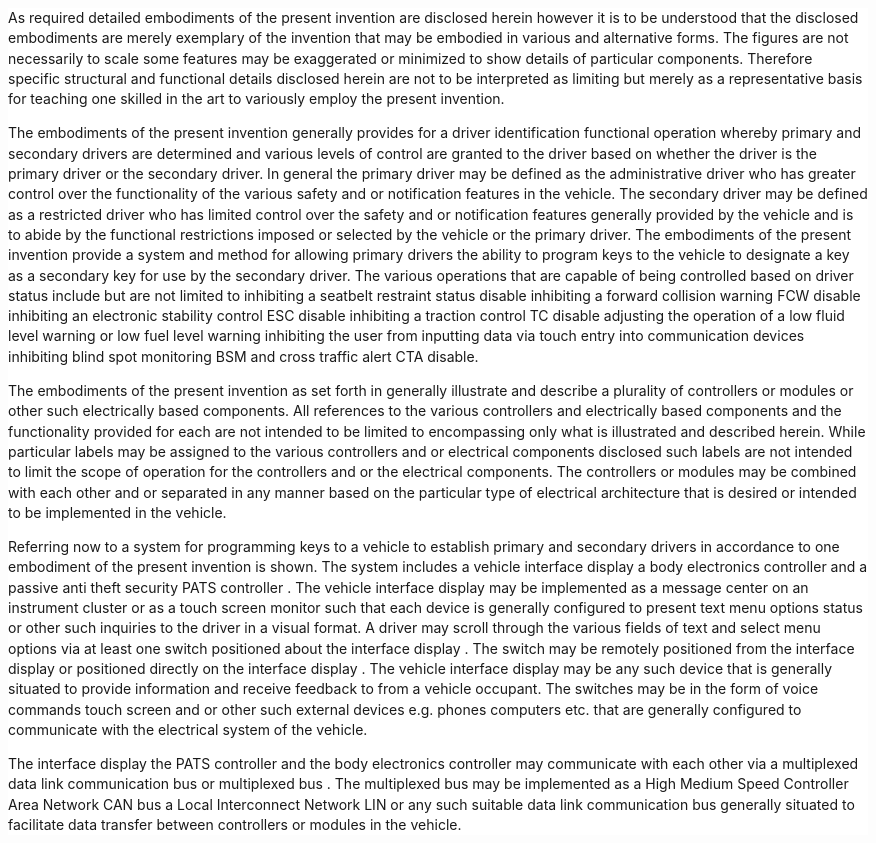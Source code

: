 As required detailed embodiments of the present invention are disclosed herein however it is to be understood that the disclosed embodiments are merely exemplary of the invention that may be embodied in various and alternative forms. The figures are not necessarily to scale some features may be exaggerated or minimized to show details of particular components. Therefore specific structural and functional details disclosed herein are not to be interpreted as limiting but merely as a representative basis for teaching one skilled in the art to variously employ the present invention.

The embodiments of the present invention generally provides for a driver identification functional operation whereby primary and secondary drivers are determined and various levels of control are granted to the driver based on whether the driver is the primary driver or the secondary driver. In general the primary driver may be defined as the administrative driver who has greater control over the functionality of the various safety and or notification features in the vehicle. The secondary driver may be defined as a restricted driver who has limited control over the safety and or notification features generally provided by the vehicle and is to abide by the functional restrictions imposed or selected by the vehicle or the primary driver. The embodiments of the present invention provide a system and method for allowing primary drivers the ability to program keys to the vehicle to designate a key as a secondary key for use by the secondary driver. The various operations that are capable of being controlled based on driver status include but are not limited to inhibiting a seatbelt restraint status disable inhibiting a forward collision warning FCW disable inhibiting an electronic stability control ESC disable inhibiting a traction control TC disable adjusting the operation of a low fluid level warning or low fuel level warning inhibiting the user from inputting data via touch entry into communication devices inhibiting blind spot monitoring BSM and cross traffic alert CTA disable.

The embodiments of the present invention as set forth in generally illustrate and describe a plurality of controllers or modules or other such electrically based components. All references to the various controllers and electrically based components and the functionality provided for each are not intended to be limited to encompassing only what is illustrated and described herein. While particular labels may be assigned to the various controllers and or electrical components disclosed such labels are not intended to limit the scope of operation for the controllers and or the electrical components. The controllers or modules may be combined with each other and or separated in any manner based on the particular type of electrical architecture that is desired or intended to be implemented in the vehicle.

Referring now to a system for programming keys to a vehicle to establish primary and secondary drivers in accordance to one embodiment of the present invention is shown. The system includes a vehicle interface display a body electronics controller and a passive anti theft security PATS controller . The vehicle interface display may be implemented as a message center on an instrument cluster or as a touch screen monitor such that each device is generally configured to present text menu options status or other such inquiries to the driver in a visual format. A driver may scroll through the various fields of text and select menu options via at least one switch positioned about the interface display . The switch may be remotely positioned from the interface display or positioned directly on the interface display . The vehicle interface display may be any such device that is generally situated to provide information and receive feedback to from a vehicle occupant. The switches may be in the form of voice commands touch screen and or other such external devices e.g. phones computers etc. that are generally configured to communicate with the electrical system of the vehicle.

The interface display the PATS controller and the body electronics controller may communicate with each other via a multiplexed data link communication bus or multiplexed bus . The multiplexed bus may be implemented as a High Medium Speed Controller Area Network CAN bus a Local Interconnect Network LIN or any such suitable data link communication bus generally situated to facilitate data transfer between controllers or modules in the vehicle.

